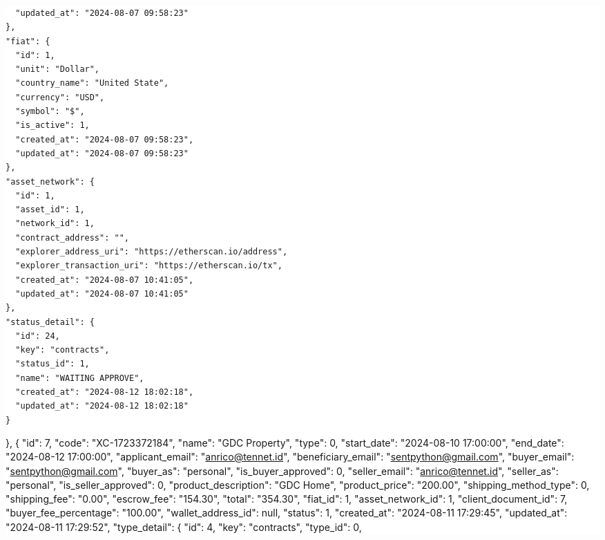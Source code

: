       "updated_at": "2024-08-07 09:58:23"
    },
    "fiat": {
      "id": 1,
      "unit": "Dollar",
      "country_name": "United State",
      "currency": "USD",
      "symbol": "$",
      "is_active": 1,
      "created_at": "2024-08-07 09:58:23",
      "updated_at": "2024-08-07 09:58:23"
    },
    "asset_network": {
      "id": 1,
      "asset_id": 1,
      "network_id": 1,
      "contract_address": "",
      "explorer_address_uri": "https://etherscan.io/address",
      "explorer_transaction_uri": "https://etherscan.io/tx",
      "created_at": "2024-08-07 10:41:05",
      "updated_at": "2024-08-07 10:41:05"
    },
    "status_detail": {
      "id": 24,
      "key": "contracts",
      "status_id": 1,
      "name": "WAITING APPROVE",
      "created_at": "2024-08-12 18:02:18",
      "updated_at": "2024-08-12 18:02:18"
    }
  },
  {
    "id": 7,
    "code": "XC-1723372184",
    "name": "GDC Property",
    "type": 0,
    "start_date": "2024-08-10 17:00:00",
    "end_date": "2024-08-12 17:00:00",
    "applicant_email": "anrico@tennet.id",
    "beneficiary_email": "sentpython@gmail.com",
    "buyer_email": "sentpython@gmail.com",
    "buyer_as": "personal",
    "is_buyer_approved": 0,
    "seller_email": "anrico@tennet.id",
    "seller_as": "personal",
    "is_seller_approved": 0,
    "product_description": "GDC Home",
    "product_price": "200.00",
    "shipping_method_type": 0,
    "shipping_fee": "0.00",
    "escrow_fee": "154.30",
    "total": "354.30",
    "fiat_id": 1,
    "asset_network_id": 1,
    "client_document_id": 7,
    "buyer_fee_percentage": "100.00",
    "wallet_address_id": null,
    "status": 1,
    "created_at": "2024-08-11 17:29:45",
    "updated_at": "2024-08-11 17:29:52",
    "type_detail": {
      "id": 4,
      "key": "contracts",
      "type_id": 0,